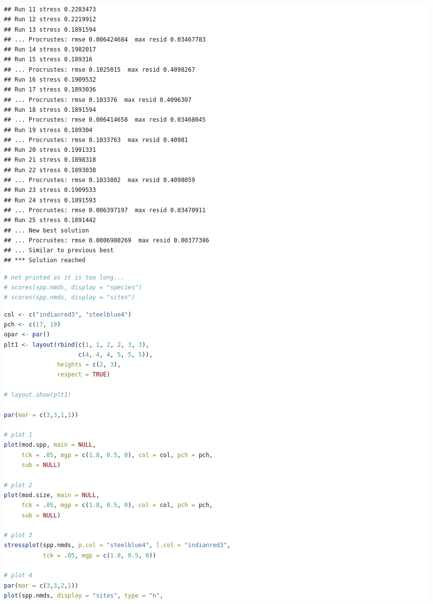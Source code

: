 ```
## Run 11 stress 0.2283473 
## Run 12 stress 0.2219912 
## Run 13 stress 0.1891594 
## ... Procrustes: rmse 0.006424684  max resid 0.03467783 
## Run 14 stress 0.1982017 
## Run 15 stress 0.189316 
## ... Procrustes: rmse 0.1025015  max resid 0.4098267 
## Run 16 stress 0.1909532 
## Run 17 stress 0.1893036 
## ... Procrustes: rmse 0.103376  max resid 0.4096307 
## Run 18 stress 0.1891594 
## ... Procrustes: rmse 0.006414658  max resid 0.03468045 
## Run 19 stress 0.189304 
## ... Procrustes: rmse 0.1033763  max resid 0.40981 
## Run 20 stress 0.1991331 
## Run 21 stress 0.1898318 
## Run 22 stress 0.1893038 
## ... Procrustes: rmse 0.1033802  max resid 0.4098059 
## Run 23 stress 0.1909533 
## Run 24 stress 0.1891593 
## ... Procrustes: rmse 0.006397197  max resid 0.03470911 
## Run 25 stress 0.1891442 
## ... New best solution
## ... Procrustes: rmse 0.0006980269  max resid 0.00377386 
## ... Similar to previous best
## *** Solution reached
```

```r
# not printed as it is too long...
# scores(spp.nmds, display = "species")
# scores(spp.nmds, display = "sites")
```


```r
col <- c("indianred3", "steelblue4")
pch <- c(17, 19)
opar <- par()
plt1 <- layout(rbind(c(1, 1, 2, 2, 3, 3),
                     c(4, 4, 4, 5, 5, 5)),
               heights = c(2, 3),
               respect = TRUE)

# layout.show(plt1)

par(mar = c(3,3,1,1))

# plot 1
plot(mod.spp, main = NULL,
     tck = .05, mgp = c(1.8, 0.5, 0), col = col, pch = pch,
     sub = NULL)

# plot 2
plot(mod.size, main = NULL,
     tck = .05, mgp = c(1.8, 0.5, 0), col = col, pch = pch,
     sub = NULL)

# plot 3
stressplot(spp.nmds, p.col = "steelblue4", l.col = "indianred3",
           tck = .05, mgp = c(1.8, 0.5, 0))

# plot 4
par(mar = c(3,3,2,1))
plot(spp.nmds, display = "sites", type = "n",
```